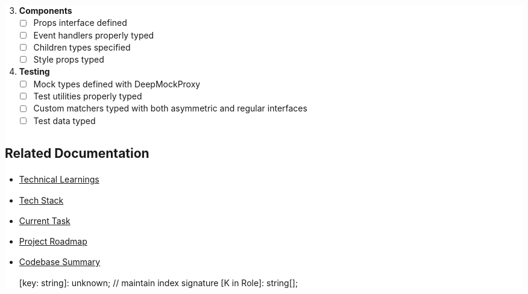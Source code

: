 3. **Components**
   - [ ] Props interface defined
   - [ ] Event handlers properly typed
   - [ ] Children types specified
   - [ ] Style props typed

4. **Testing**
   - [ ] Mock types defined with DeepMockProxy
   - [ ] Test utilities properly typed
   - [ ] Custom matchers typed with both asymmetric and regular interfaces
   - [ ] Test data typed

## Related Documentation
- [Technical Learnings](./technicalLearnings.md)
- [Tech Stack](./techStack.md)
- [Current Task](./currentTask.md)
- [Project Roadmap](./projectRoadmap.md)
- [Codebase Summary](./codebaseSummary.md)

  [key: string]: unknown;  // maintain index signature
  [K in Role]: string[];